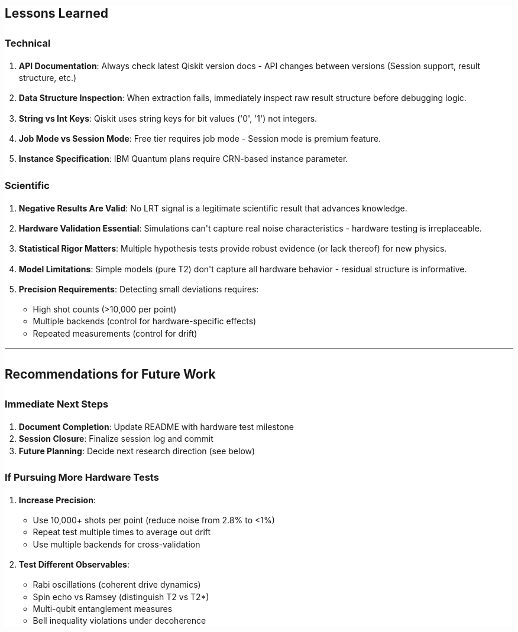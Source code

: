 ## Lessons Learned

### Technical

1. **API Documentation**: Always check latest Qiskit version docs - API changes between versions (Session support, result structure, etc.)

2. **Data Structure Inspection**: When extraction fails, immediately inspect raw result structure before debugging logic.

3. **String vs Int Keys**: Qiskit uses string keys for bit values ('0', '1') not integers.

4. **Job Mode vs Session Mode**: Free tier requires job mode - Session mode is premium feature.

5. **Instance Specification**: IBM Quantum plans require CRN-based instance parameter.

### Scientific

1. **Negative Results Are Valid**: No LRT signal is a legitimate scientific result that advances knowledge.

2. **Hardware Validation Essential**: Simulations can't capture real noise characteristics - hardware testing is irreplaceable.

3. **Statistical Rigor Matters**: Multiple hypothesis tests provide robust evidence (or lack thereof) for new physics.

4. **Model Limitations**: Simple models (pure T2) don't capture all hardware behavior - residual structure is informative.

5. **Precision Requirements**: Detecting small deviations requires:
   - High shot counts (>10,000 per point)
   - Multiple backends (control for hardware-specific effects)
   - Repeated measurements (control for drift)

---

## Recommendations for Future Work

### Immediate Next Steps

1. **Document Completion**: Update README with hardware test milestone
2. **Session Closure**: Finalize session log and commit
3. **Future Planning**: Decide next research direction (see below)

### If Pursuing More Hardware Tests

1. **Increase Precision**:
   - Use 10,000+ shots per point (reduce noise from 2.8% to <1%)
   - Repeat test multiple times to average out drift
   - Use multiple backends for cross-validation

2. **Test Different Observables**:
   - Rabi oscillations (coherent drive dynamics)
   - Spin echo vs Ramsey (distinguish T2 vs T2*)
   - Multi-qubit entanglement measures
   - Bell inequality violations under decoherence
